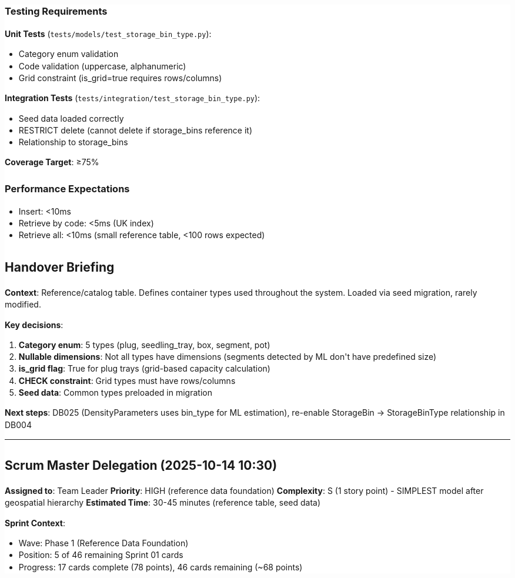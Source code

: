 ### Testing Requirements

**Unit Tests** (`tests/models/test_storage_bin_type.py`):

- Category enum validation
- Code validation (uppercase, alphanumeric)
- Grid constraint (is_grid=true requires rows/columns)

**Integration Tests** (`tests/integration/test_storage_bin_type.py`):

- Seed data loaded correctly
- RESTRICT delete (cannot delete if storage_bins reference it)
- Relationship to storage_bins

**Coverage Target**: ≥75%

### Performance Expectations

- Insert: <10ms
- Retrieve by code: <5ms (UK index)
- Retrieve all: <10ms (small reference table, <100 rows expected)

## Handover Briefing

**Context**: Reference/catalog table. Defines container types used throughout the system. Loaded via
seed migration, rarely modified.

**Key decisions**:

1. **Category enum**: 5 types (plug, seedling_tray, box, segment, pot)
2. **Nullable dimensions**: Not all types have dimensions (segments detected by ML don't have
   predefined size)
3. **is_grid flag**: True for plug trays (grid-based capacity calculation)
4. **CHECK constraint**: Grid types must have rows/columns
5. **Seed data**: Common types preloaded in migration

**Next steps**: DB025 (DensityParameters uses bin_type for ML estimation), re-enable StorageBin →
StorageBinType relationship in DB004

---

## Scrum Master Delegation (2025-10-14 10:30)

**Assigned to**: Team Leader
**Priority**: HIGH (reference data foundation)
**Complexity**: S (1 story point) - SIMPLEST model after geospatial hierarchy
**Estimated Time**: 30-45 minutes (reference table, seed data)

**Sprint Context**:

- Wave: Phase 1 (Reference Data Foundation)
- Position: 5 of 46 remaining Sprint 01 cards
- Progress: 17 cards complete (78 points), 46 cards remaining (~68 points)

